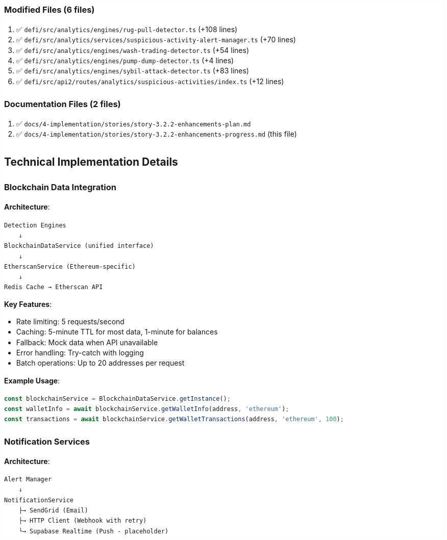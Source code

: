 ### Modified Files (6 files)
1. ✅ `defi/src/analytics/engines/rug-pull-detector.ts` (+108 lines)
2. ✅ `defi/src/analytics/services/suspicious-activity-alert-manager.ts` (+70 lines)
3. ✅ `defi/src/analytics/engines/wash-trading-detector.ts` (+54 lines)
4. ✅ `defi/src/analytics/engines/pump-dump-detector.ts` (+4 lines)
5. ✅ `defi/src/analytics/engines/sybil-attack-detector.ts` (+83 lines)
6. ✅ `defi/src/api2/routes/analytics/suspicious-activities/index.ts` (+12 lines)

### Documentation Files (2 files)
1. ✅ `docs/4-implementation/stories/story-3.2.2-enhancements-plan.md`
2. ✅ `docs/4-implementation/stories/story-3.2.2-enhancements-progress.md` (this file)

## Technical Implementation Details

### Blockchain Data Integration

**Architecture**:
```
Detection Engines
    ↓
BlockchainDataService (unified interface)
    ↓
EtherscanService (Ethereum-specific)
    ↓
Redis Cache → Etherscan API
```

**Key Features**:
- Rate limiting: 5 requests/second
- Caching: 5-minute TTL for most data, 1-minute for balances
- Fallback: Mock data when API unavailable
- Error handling: Try-catch with logging
- Batch operations: Up to 20 addresses per request

**Example Usage**:
```typescript
const blockchainService = BlockchainDataService.getInstance();
const walletInfo = await blockchainService.getWalletInfo(address, 'ethereum');
const transactions = await blockchainService.getWalletTransactions(address, 'ethereum', 100);
```

### Notification Services

**Architecture**:
```
Alert Manager
    ↓
NotificationService
    ├→ SendGrid (Email)
    ├→ HTTP Client (Webhook with retry)
    └→ Supabase Realtime (Push - placeholder)
```
